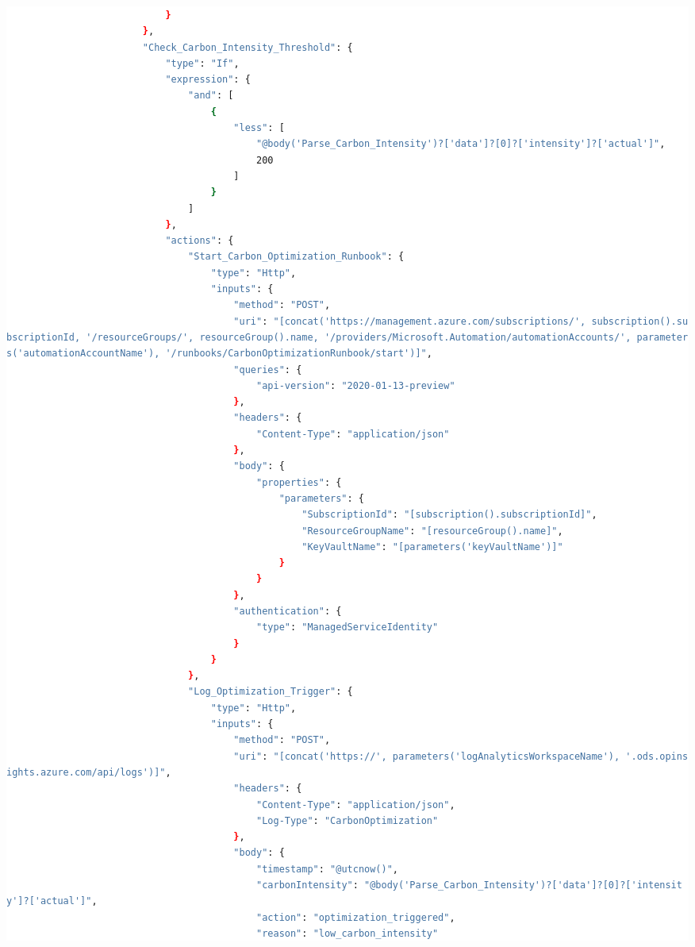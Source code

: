    ```bash
                               }
                           },
                           "Check_Carbon_Intensity_Threshold": {
                               "type": "If",
                               "expression": {
                                   "and": [
                                       {
                                           "less": [
                                               "@body('Parse_Carbon_Intensity')?['data']?[0]?['intensity']?['actual']",
                                               200
                                           ]
                                       }
                                   ]
                               },
                               "actions": {
                                   "Start_Carbon_Optimization_Runbook": {
                                       "type": "Http",
                                       "inputs": {
                                           "method": "POST",
                                           "uri": "[concat('https://management.azure.com/subscriptions/', subscription().subscriptionId, '/resourceGroups/', resourceGroup().name, '/providers/Microsoft.Automation/automationAccounts/', parameters('automationAccountName'), '/runbooks/CarbonOptimizationRunbook/start')]",
                                           "queries": {
                                               "api-version": "2020-01-13-preview"
                                           },
                                           "headers": {
                                               "Content-Type": "application/json"
                                           },
                                           "body": {
                                               "properties": {
                                                   "parameters": {
                                                       "SubscriptionId": "[subscription().subscriptionId]",
                                                       "ResourceGroupName": "[resourceGroup().name]",
                                                       "KeyVaultName": "[parameters('keyVaultName')]"
                                                   }
                                               }
                                           },
                                           "authentication": {
                                               "type": "ManagedServiceIdentity"
                                           }
                                       }
                                   },
                                   "Log_Optimization_Trigger": {
                                       "type": "Http",
                                       "inputs": {
                                           "method": "POST",
                                           "uri": "[concat('https://', parameters('logAnalyticsWorkspaceName'), '.ods.opinsights.azure.com/api/logs')]",
                                           "headers": {
                                               "Content-Type": "application/json",
                                               "Log-Type": "CarbonOptimization"
                                           },
                                           "body": {
                                               "timestamp": "@utcnow()",
                                               "carbonIntensity": "@body('Parse_Carbon_Intensity')?['data']?[0]?['intensity']?['actual']",
                                               "action": "optimization_triggered",
                                               "reason": "low_carbon_intensity"
   ```